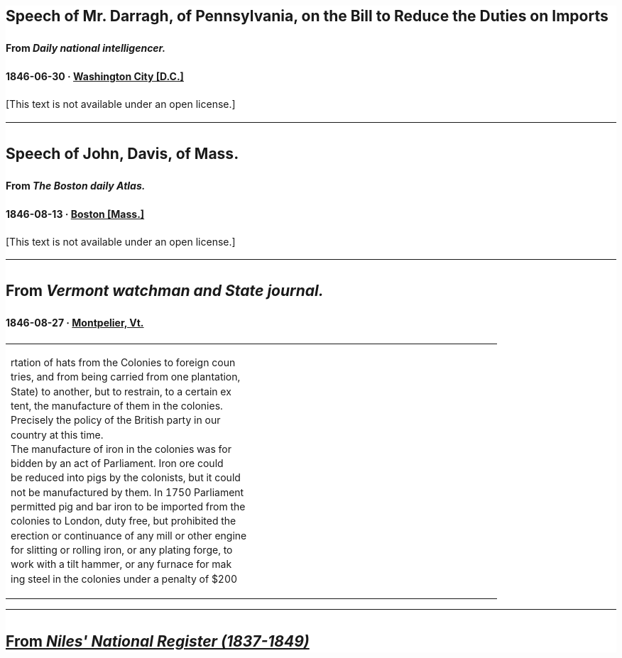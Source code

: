 ## Speech of Mr. Darragh, of Pennsylvania, on the Bill to Reduce the Duties on Imports

#### From _Daily national intelligencer._

#### 1846-06-30 &middot; [Washington City [D.C.]](http://dbpedia.org/resource/Washington%2C_D.C.)

[This text is not available under an open license.]

---

## Speech of John, Davis, of Mass.

#### From _The Boston daily Atlas._

#### 1846-08-13 &middot; [Boston [Mass.]](http://dbpedia.org/resource/Boston)

[This text is not available under an open license.]

---

## From _Vermont watchman and State journal._

#### 1846-08-27 &middot; [Montpelier, Vt.](http://dbpedia.org/resource/Montpelier%2C_Vermont)

<table style="width: 100%;"><tr><td style="width: 50%">

rtation of hats from the Colonies to foreign coun­  
tries, and from being carried from one plantation,  
State) to another, but to restrain, to a certain ex­  
tent, the manufacture of them in the colonies.  
Precisely the policy of the British party in our  
country at this time.  
The manufacture of iron in the colonies was for­  
bidden by an act of Parliament. Iron ore could  
be reduced into pigs by the colonists, but it could  
not be manufactured by them. In 1750 Parliament  
permitted pig and bar iron to be imported from the  
colonies to London, duty free, but prohibited the  
erection or continuance of any mill or other engine  
for slitting or rolling iron, or any plating forge, to  
work with a tilt hammer, or any furnace for mak­  
ing steel in the colonies under a penalty of $200
</td></tr></table>

---

## [From _Niles' National Register (1837-1849)_](https://archive.org/details/sim_niles-national-register_1846-09-05_71_1823/page/n5/mode/1up?view=theater)
